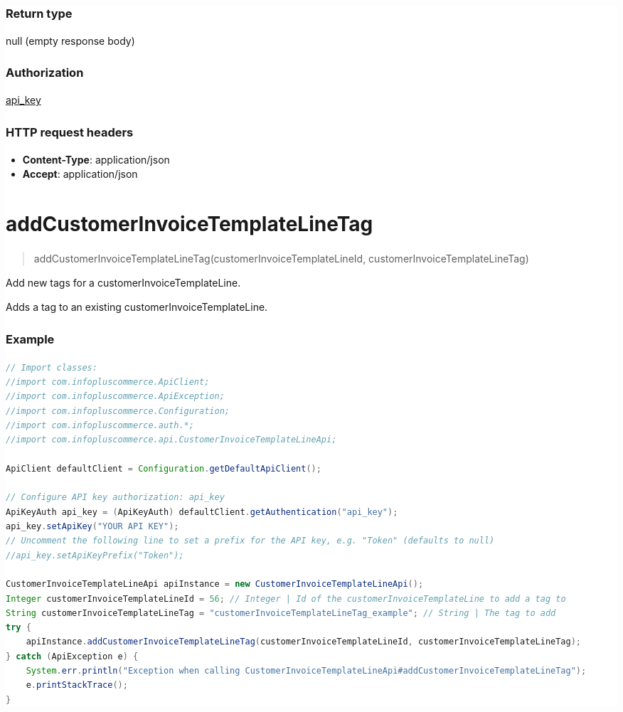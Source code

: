 ### Return type

null (empty response body)

### Authorization

[api_key](../README.md#api_key)

### HTTP request headers

 - **Content-Type**: application/json
 - **Accept**: application/json

<a name="addCustomerInvoiceTemplateLineTag"></a>
# **addCustomerInvoiceTemplateLineTag**
> addCustomerInvoiceTemplateLineTag(customerInvoiceTemplateLineId, customerInvoiceTemplateLineTag)

Add new tags for a customerInvoiceTemplateLine.

Adds a tag to an existing customerInvoiceTemplateLine.

### Example
```java
// Import classes:
//import com.infopluscommerce.ApiClient;
//import com.infopluscommerce.ApiException;
//import com.infopluscommerce.Configuration;
//import com.infopluscommerce.auth.*;
//import com.infopluscommerce.api.CustomerInvoiceTemplateLineApi;

ApiClient defaultClient = Configuration.getDefaultApiClient();

// Configure API key authorization: api_key
ApiKeyAuth api_key = (ApiKeyAuth) defaultClient.getAuthentication("api_key");
api_key.setApiKey("YOUR API KEY");
// Uncomment the following line to set a prefix for the API key, e.g. "Token" (defaults to null)
//api_key.setApiKeyPrefix("Token");

CustomerInvoiceTemplateLineApi apiInstance = new CustomerInvoiceTemplateLineApi();
Integer customerInvoiceTemplateLineId = 56; // Integer | Id of the customerInvoiceTemplateLine to add a tag to
String customerInvoiceTemplateLineTag = "customerInvoiceTemplateLineTag_example"; // String | The tag to add
try {
    apiInstance.addCustomerInvoiceTemplateLineTag(customerInvoiceTemplateLineId, customerInvoiceTemplateLineTag);
} catch (ApiException e) {
    System.err.println("Exception when calling CustomerInvoiceTemplateLineApi#addCustomerInvoiceTemplateLineTag");
    e.printStackTrace();
}
```
